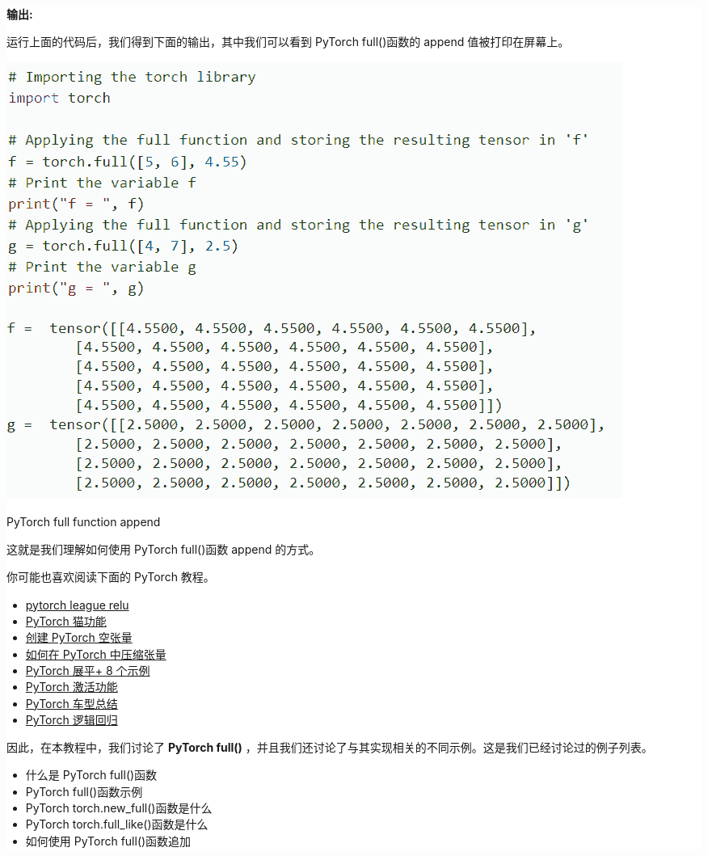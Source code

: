 **输出:**

运行上面的代码后，我们得到下面的输出，其中我们可以看到 PyTorch full()函数的 append 值被打印在屏幕上。

![PyTorch full function append](img/c2dfc5d6abcf6aec2583a84532b022d4.png "PyTorch full function append")

PyTorch full function append

这就是我们理解如何使用 PyTorch full()函数 append 的方式。

你可能也喜欢阅读下面的 PyTorch 教程。

*   [pytorch league relu](https://pythonguides.com/pytorch-leaky-relu/)
*   [PyTorch 猫功能](https://pythonguides.com/pytorch-cat-function/)
*   [创建 PyTorch 空张量](https://pythonguides.com/pytorch-empty-tensor/)
*   [如何在 PyTorch 中压缩张量](https://pythonguides.com/squeeze-a-tensor-in-pytorch/)
*   [PyTorch 展平+ 8 个示例](https://pythonguides.com/pytorch-flatten/)
*   [PyTorch 激活功能](https://pythonguides.com/pytorch-activation-function/)
*   [PyTorch 车型总结](https://pythonguides.com/pytorch-model-summary/)
*   [PyTorch 逻辑回归](https://pythonguides.com/pytorch-logistic-regression/)

因此，在本教程中，我们讨论了 **PyTorch full()** ，并且我们还讨论了与其实现相关的不同示例。这是我们已经讨论过的例子列表。

*   什么是 PyTorch full()函数
*   PyTorch full()函数示例
*   PyTorch torch.new_full()函数是什么
*   PyTorch torch.full_like()函数是什么
*   如何使用 PyTorch full()函数追加
